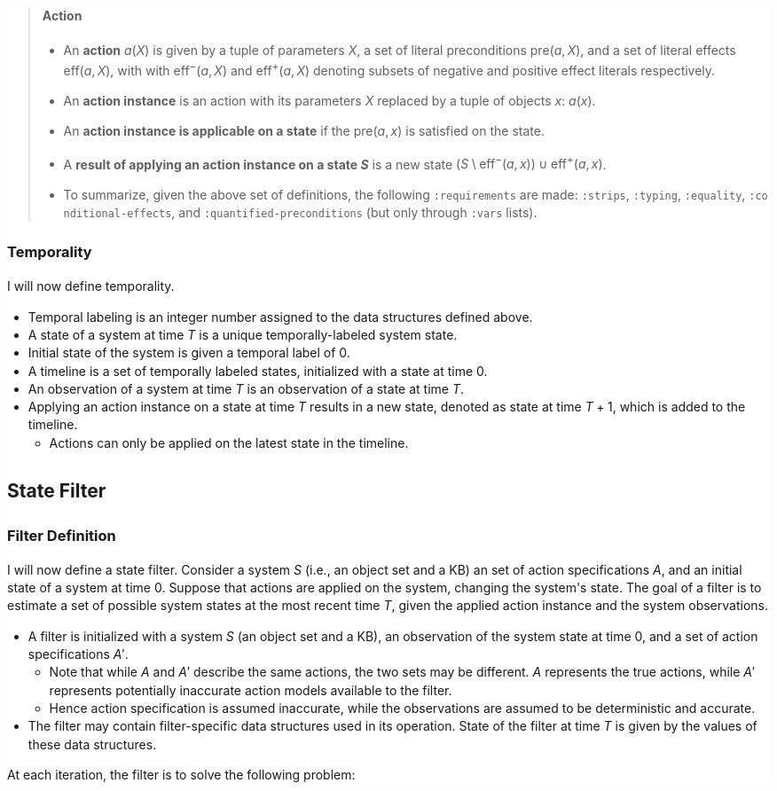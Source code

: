 > #### Action
> 
> - An **action** $`a(X)`$ is given by a tuple of parameters $`X`$, a set of literal preconditions $`\text{pre}(a, X)`$, and a set of literal effects $`\text{eff}(a, X)`$, with with $`\text{eff}^-(a, X)`$ and $`\text{eff}^+(a, X)`$ denoting subsets of negative and positive effect literals respectively.
> - An **action instance** is an action with its parameters $`X`$ replaced by a tuple of objects $`x`$: $`a(x)`$.
> - An **action instance is applicable on a state** if the $`\text{pre}(a, x)`$ is satisfied on the state.
> - A **result of applying an action instance on a state $`S`$** is a new state $`( S \setminus \text{eff}^-(a, x) ) \cup \text{eff}^+(a, x)`$.
> 
> - To summarize, given the above set of definitions, the following `:requirements` are made: `:strips`, `:typing`, `:equality`, `:conditional-effects`, and `:quantified-preconditions` (but only through `:vars` lists).


### Temporality
I will now define temporality.

- Temporal labeling is an integer number assigned to the data structures defined above.
- A state of a system at time $`T`$ is a unique temporally-labeled system state.
- Initial state of the system is given a temporal label of $`0`$.
- A timeline is a set of temporally labeled states, initialized with a state at time $`0`$.
- An observation of a system at time $`T`$ is an observation of a state at time $`T`$.
- Applying an action instance on a state at time $`T`$ results in a new state, denoted as state at time $`T+1`$, which is added to the timeline.
	- Actions can only be applied on the latest state in the timeline.


## State Filter

### Filter Definition

I will now define a state filter.
Consider a system $`S`$ (i.e., an object set and a KB) an set of action specifications $`A`$, and an initial state of a system at time $`0`$. Suppose that actions are applied on the system, changing the system's state. The goal of a filter is to estimate a set of possible system states at the most recent time $`T`$, given the applied action instance and the system observations.

- A filter is initialized with a system $`S`$ (an object set and a KB), an observation of the system state at time $`0`$, and a set of action specifications $`A'`$. 
	- Note that while $`A`$ and $`A'`$ describe the same actions, the two sets may be different. $`A`$ represents the true actions, while $`A'`$ represents potentially inaccurate action models available to the filter.
	- Hence action specification is assumed inaccurate, while the observations are assumed to be deterministic and accurate.
- The filter may contain filter-specific data structures used in its operation. State of the filter at time $`T`$ is given by the values of these data structures.

At each iteration, the filter is to solve the following problem:

